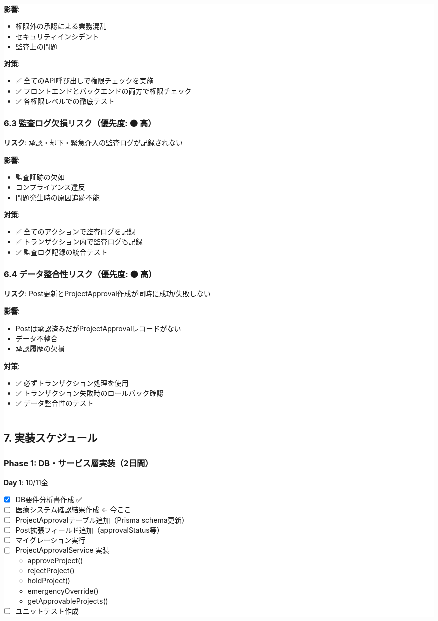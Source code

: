 **影響**:
- 権限外の承認による業務混乱
- セキュリティインシデント
- 監査上の問題

**対策**:
- ✅ 全てのAPI呼び出しで権限チェックを実施
- ✅ フロントエンドとバックエンドの両方で権限チェック
- ✅ 各権限レベルでの徹底テスト

### 6.3 監査ログ欠損リスク（優先度: 🟠 高）

**リスク**: 承認・却下・緊急介入の監査ログが記録されない

**影響**:
- 監査証跡の欠如
- コンプライアンス違反
- 問題発生時の原因追跡不能

**対策**:
- ✅ 全てのアクションで監査ログを記録
- ✅ トランザクション内で監査ログも記録
- ✅ 監査ログ記録の統合テスト

### 6.4 データ整合性リスク（優先度: 🟠 高）

**リスク**: Post更新とProjectApproval作成が同時に成功/失敗しない

**影響**:
- Postは承認済みだがProjectApprovalレコードがない
- データ不整合
- 承認履歴の欠損

**対策**:
- ✅ 必ずトランザクション処理を使用
- ✅ トランザクション失敗時のロールバック確認
- ✅ データ整合性のテスト

---

## 7. 実装スケジュール

### Phase 1: DB・サービス層実装（2日間）

**Day 1**: 10/11金
- [x] DB要件分析書作成 ✅
- [ ] 医療システム確認結果作成 ← 今ここ
- [ ] ProjectApprovalテーブル追加（Prisma schema更新）
- [ ] Post拡張フィールド追加（approvalStatus等）
- [ ] マイグレーション実行
- [ ] ProjectApprovalService 実装
  - approveProject()
  - rejectProject()
  - holdProject()
  - emergencyOverride()
  - getApprovableProjects()
- [ ] ユニットテスト作成
